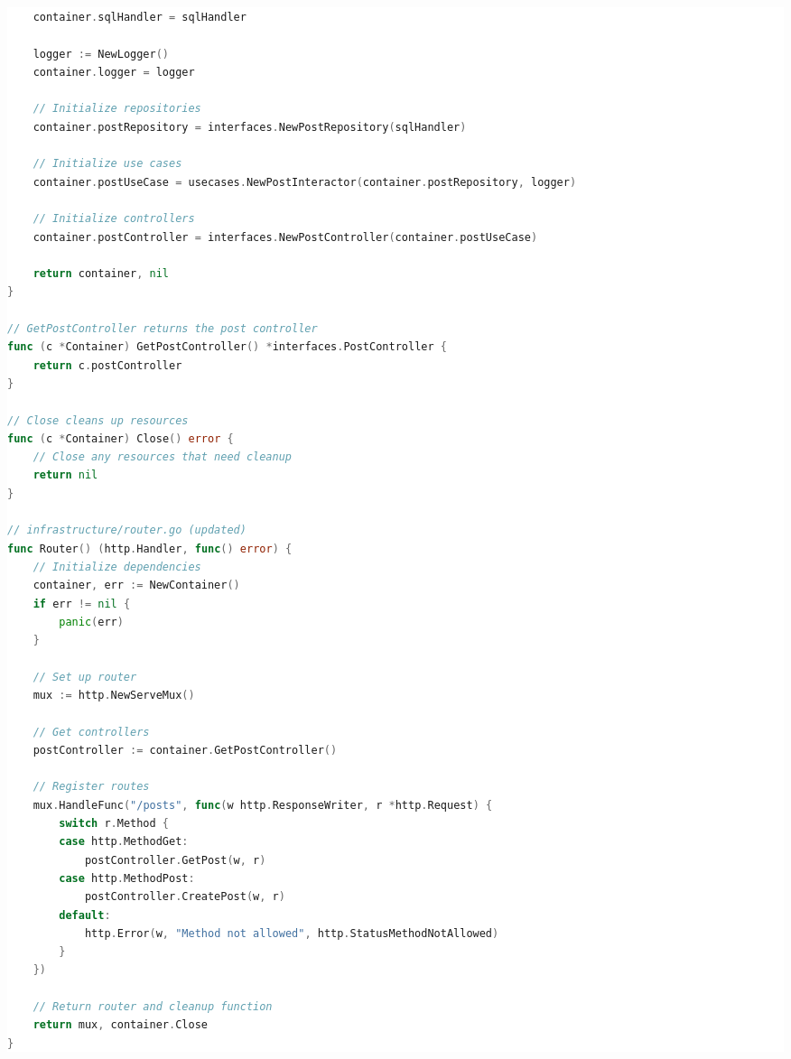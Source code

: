 ```go
    container.sqlHandler = sqlHandler
    
    logger := NewLogger()
    container.logger = logger
    
    // Initialize repositories
    container.postRepository = interfaces.NewPostRepository(sqlHandler)
    
    // Initialize use cases
    container.postUseCase = usecases.NewPostInteractor(container.postRepository, logger)
    
    // Initialize controllers
    container.postController = interfaces.NewPostController(container.postUseCase)
    
    return container, nil
}

// GetPostController returns the post controller
func (c *Container) GetPostController() *interfaces.PostController {
    return c.postController
}

// Close cleans up resources
func (c *Container) Close() error {
    // Close any resources that need cleanup
    return nil
}

// infrastructure/router.go (updated)
func Router() (http.Handler, func() error) {
    // Initialize dependencies
    container, err := NewContainer()
    if err != nil {
        panic(err)
    }
    
    // Set up router
    mux := http.NewServeMux()
    
    // Get controllers
    postController := container.GetPostController()
    
    // Register routes
    mux.HandleFunc("/posts", func(w http.ResponseWriter, r *http.Request) {
        switch r.Method {
        case http.MethodGet:
            postController.GetPost(w, r)
        case http.MethodPost:
            postController.CreatePost(w, r)
        default:
            http.Error(w, "Method not allowed", http.StatusMethodNotAllowed)
        }
    })
    
    // Return router and cleanup function
    return mux, container.Close
}
```
